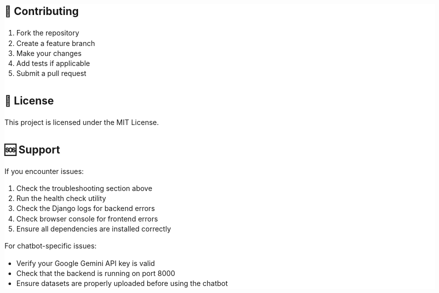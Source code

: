 ## 🤝 Contributing

1. Fork the repository
2. Create a feature branch
3. Make your changes
4. Add tests if applicable
5. Submit a pull request

## 📄 License

This project is licensed under the MIT License.

## 🆘 Support

If you encounter issues:

1. Check the troubleshooting section above
2. Run the health check utility
3. Check the Django logs for backend errors
4. Check browser console for frontend errors
5. Ensure all dependencies are installed correctly

For chatbot-specific issues:
- Verify your Google Gemini API key is valid
- Check that the backend is running on port 8000
- Ensure datasets are properly uploaded before using the chatbot
